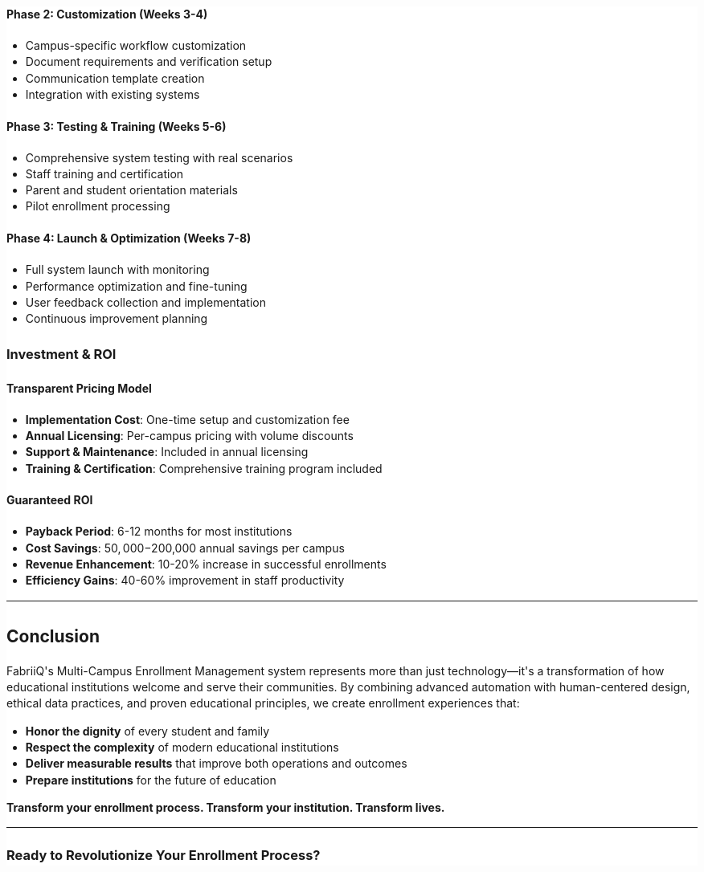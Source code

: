 #### **Phase 2: Customization (Weeks 3-4)**
- Campus-specific workflow customization
- Document requirements and verification setup
- Communication template creation
- Integration with existing systems

#### **Phase 3: Testing & Training (Weeks 5-6)**
- Comprehensive system testing with real scenarios
- Staff training and certification
- Parent and student orientation materials
- Pilot enrollment processing

#### **Phase 4: Launch & Optimization (Weeks 7-8)**
- Full system launch with monitoring
- Performance optimization and fine-tuning
- User feedback collection and implementation
- Continuous improvement planning

### Investment & ROI

#### **Transparent Pricing Model**
- **Implementation Cost**: One-time setup and customization fee
- **Annual Licensing**: Per-campus pricing with volume discounts
- **Support & Maintenance**: Included in annual licensing
- **Training & Certification**: Comprehensive training program included

#### **Guaranteed ROI**
- **Payback Period**: 6-12 months for most institutions
- **Cost Savings**: $50,000-$200,000 annual savings per campus
- **Revenue Enhancement**: 10-20% increase in successful enrollments
- **Efficiency Gains**: 40-60% improvement in staff productivity

---

## Conclusion

FabriiQ's Multi-Campus Enrollment Management system represents more than just technology—it's a transformation of how educational institutions welcome and serve their communities. By combining advanced automation with human-centered design, ethical data practices, and proven educational principles, we create enrollment experiences that:

- **Honor the dignity** of every student and family
- **Respect the complexity** of modern educational institutions
- **Deliver measurable results** that improve both operations and outcomes
- **Prepare institutions** for the future of education

**Transform your enrollment process. Transform your institution. Transform lives.**

---

### Ready to Revolutionize Your Enrollment Process?
